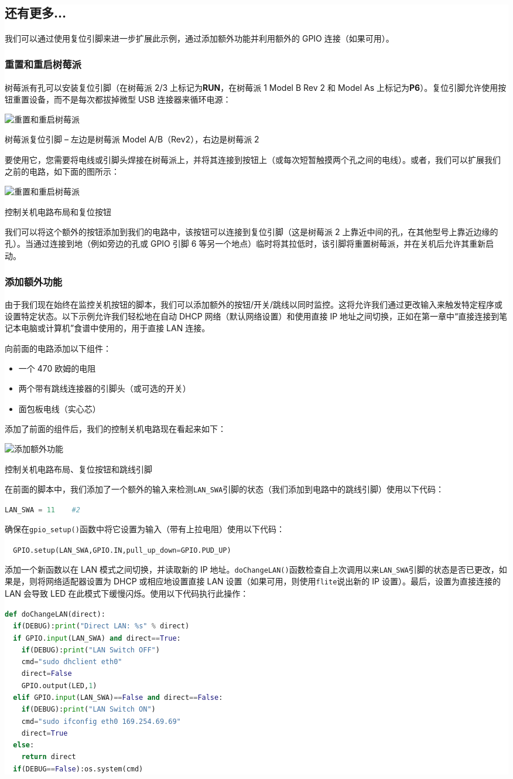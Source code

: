 ## 还有更多…

我们可以通过使用复位引脚来进一步扩展此示例，通过添加额外功能并利用额外的 GPIO 连接（如果可用）。

### 重置和重启树莓派

树莓派有孔可以安装复位引脚（在树莓派 2/3 上标记为**RUN**，在树莓派 1 Model B Rev 2 和 Model As 上标记为**P6**）。复位引脚允许使用按钮重置设备，而不是每次都拔掉微型 USB 连接器来循环电源：

![重置和重启树莓派](img/6623OT_06_018.jpg)

树莓派复位引脚 – 左边是树莓派 Model A/B（Rev2），右边是树莓派 2

要使用它，您需要将电线或引脚头焊接在树莓派上，并将其连接到按钮上（或每次短暂触摸两个孔之间的电线）。或者，我们可以扩展我们之前的电路，如下面的图所示：

![重置和重启树莓派](img/6623OT_06_019.jpg)

控制关机电路布局和复位按钮

我们可以将这个额外的按钮添加到我们的电路中，该按钮可以连接到复位引脚（这是树莓派 2 上靠近中间的孔，在其他型号上靠近边缘的孔）。当通过连接到地（例如旁边的孔或 GPIO 引脚 6 等另一个地点）临时将其拉低时，该引脚将重置树莓派，并在关机后允许其重新启动。

### 添加额外功能

由于我们现在始终在监控关机按钮的脚本，我们可以添加额外的按钮/开关/跳线以同时监控。这将允许我们通过更改输入来触发特定程序或设置特定状态。以下示例允许我们轻松地在自动 DHCP 网络（默认网络设置）和使用直接 IP 地址之间切换，正如在第一章中“直接连接到笔记本电脑或计算机”食谱中使用的，用于直接 LAN 连接。

向前面的电路添加以下组件：

+   一个 470 欧姆的电阻

+   两个带有跳线连接器的引脚头（或可选的开关）

+   面包板电线（实心芯）

添加了前面的组件后，我们的控制关机电路现在看起来如下：

![添加额外功能](img/6623OT_06_020.jpg)

控制关机电路布局、复位按钮和跳线引脚

在前面的脚本中，我们添加了一个额外的输入来检测`LAN_SWA`引脚的状态（我们添加到电路中的跳线引脚）使用以下代码：

```py
LAN_SWA = 11    #2
```

确保在`gpio_setup()`函数中将它设置为输入（带有上拉电阻）使用以下代码：

```py
  GPIO.setup(LAN_SWA,GPIO.IN,pull_up_down=GPIO.PUD_UP)
```

添加一个新函数以在 LAN 模式之间切换，并读取新的 IP 地址。`doChangeLAN()`函数检查自上次调用以来`LAN_SWA`引脚的状态是否已更改，如果是，则将网络适配器设置为 DHCP 或相应地设置直接 LAN 设置（如果可用，则使用`flite`说出新的 IP 设置）。最后，设置为直接连接的 LAN 会导致 LED 在此模式下缓慢闪烁。使用以下代码执行此操作：

```py
def doChangeLAN(direct):
  if(DEBUG):print("Direct LAN: %s" % direct)
  if GPIO.input(LAN_SWA) and direct==True:
    if(DEBUG):print("LAN Switch OFF")
    cmd="sudo dhclient eth0"
    direct=False
    GPIO.output(LED,1)
  elif GPIO.input(LAN_SWA)==False and direct==False:
    if(DEBUG):print("LAN Switch ON")
    cmd="sudo ifconfig eth0 169.254.69.69"
    direct=True
  else:
    return direct
  if(DEBUG==False):os.system(cmd)
```